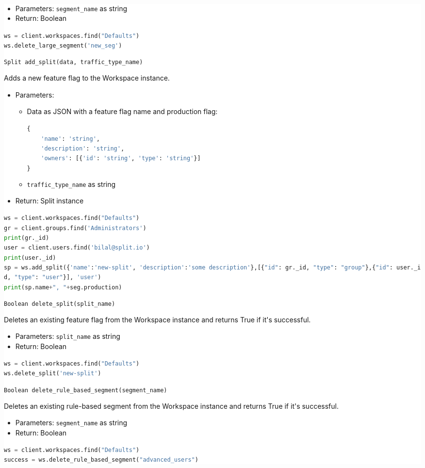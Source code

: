 * Parameters: `segment_name` as string
* Return: Boolean 

```python
ws = client.workspaces.find("Defaults")  
ws.delete_large_segment('new_seg')
```

`Split add_split(data, traffic_type_name)`

Adds a new feature flag to the Workspace instance.

* Parameters: 

  - Data as JSON with a feature flag name and production flag:
    
    ```python
    {
        'name': 'string',
        'description': 'string',
        'owners': [{'id': 'string', 'type': 'string'}]
    }
    ```
    
  - `traffic_type_name` as string

* Return: Split instance

```python
ws = client.workspaces.find("Defaults")  
gr = client.groups.find('Administrators')  
print(gr._id)  
user = client.users.find('bilal@split.io')  
print(user._id)  
sp = ws.add_split({'name':'new-split', 'description':'some description'},[{"id": gr._id, "type": "group"},{"id": user._id, "type": "user"}], 'user')  
print(sp.name+", "+seg.production)
```

`Boolean delete_split(split_name)`

Deletes an existing feature flag from the Workspace instance and returns True if it's successful.

* Parameters: `split_name` as string
* Return: Boolean 

```python
ws = client.workspaces.find("Defaults")  
ws.delete_split('new-split')
```

`Boolean delete_rule_based_segment(segment_name)`

Deletes an existing rule-based segment from the Workspace instance and returns True if it's successful.

* Parameters: `segment_name` as string
* Return: Boolean

```python
ws = client.workspaces.find("Defaults")
success = ws.delete_rule_based_segment("advanced_users")
```
